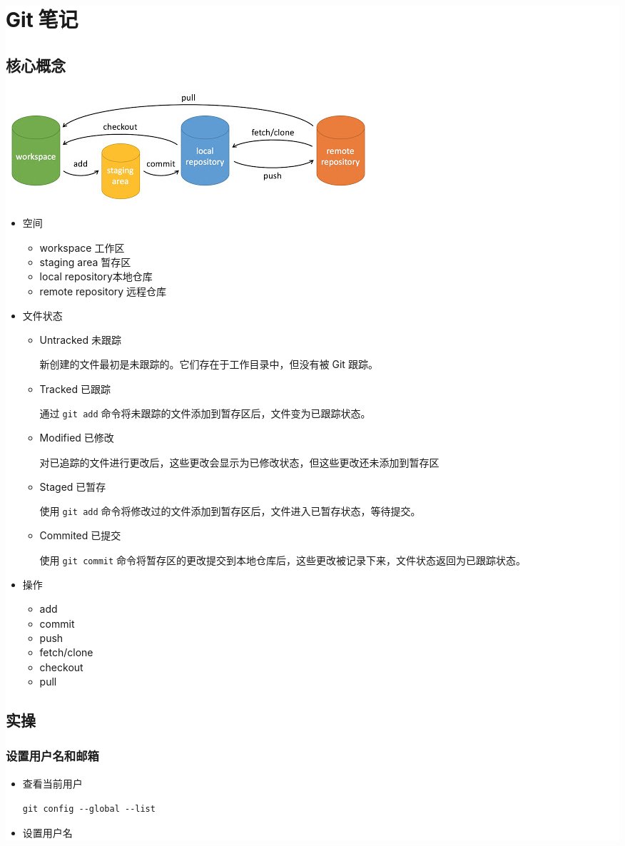 # Git 笔记

## 核心概念

![图片1](IMG/git笔记/git-command.jpg)

- 空间

  - workspace 工作区
  - staging area 暂存区
  - local repository本地仓库
  - remote repository 远程仓库
- 文件状态

  - Untracked 未跟踪

    新创建的文件最初是未跟踪的。它们存在于工作目录中，但没有被 Git 跟踪。
  - Tracked 已跟踪

    通过 `git add` 命令将未跟踪的文件添加到暂存区后，文件变为已跟踪状态。
  - Modified 已修改

    对已追踪的文件进行更改后，这些更改会显示为已修改状态，但这些更改还未添加到暂存区
  - Staged 已暂存

    使用 `git add` 命令将修改过的文件添加到暂存区后，文件进入已暂存状态，等待提交。
  - Commited 已提交

    使用 `git commit` 命令将暂存区的更改提交到本地仓库后，这些更改被记录下来，文件状态返回为已跟踪状态。
- 操作

  - add
  - commit
  - push
  - fetch/clone
  - checkout
  - pull

## 实操

### 设置用户名和邮箱

- 查看当前用户

  ```shell
  git config --global --list
  ```
- 设置用户名

